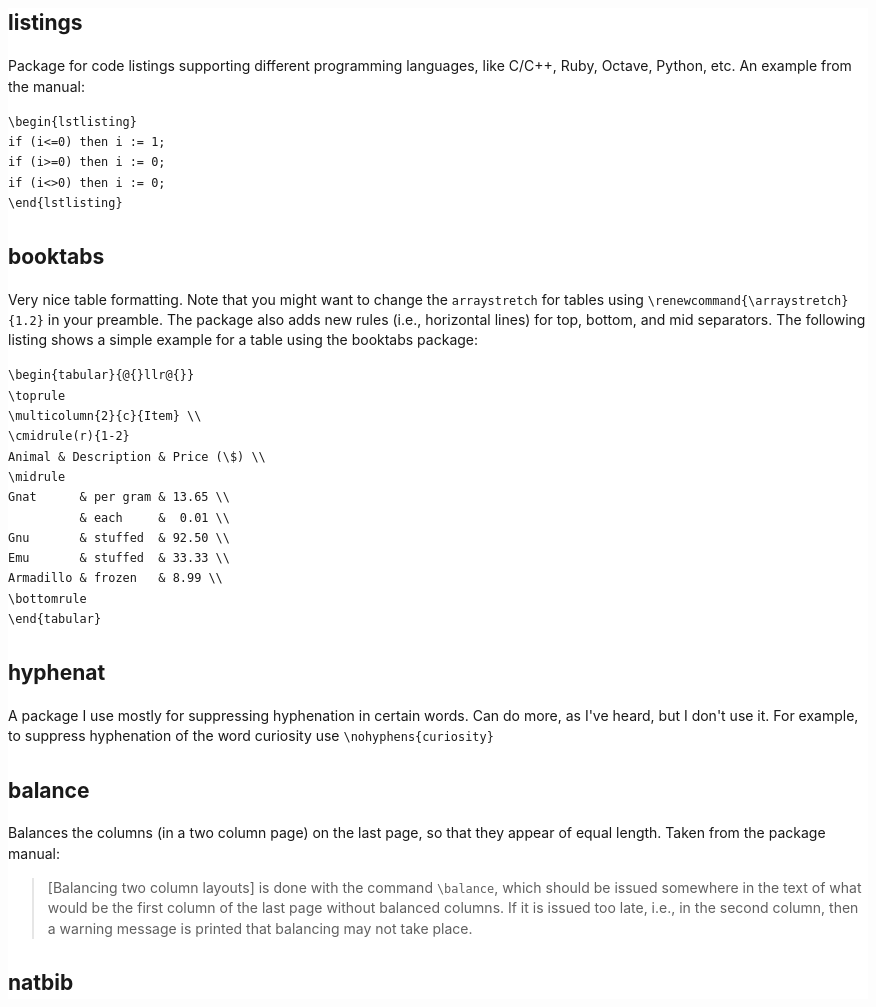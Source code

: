 ## listings

Package for code listings supporting different programming languages, like C/C++, Ruby, Octave, Python, etc. An example from the manual:
~~~~~~~~~~~~~~~~~~~~~~~~~~~~~~~~~~~~~~~~~
\begin{lstlisting}
if (i<=0) then i := 1;
if (i>=0) then i := 0;
if (i<>0) then i := 0;
\end{lstlisting}
~~~~~~~~~~~~~~~~~~~~~~~~~~~~~~~~~~~~~~~~~

## booktabs

Very nice table formatting. Note that you might want to change the `arraystretch` for tables using `\renewcommand{\arraystretch}{1.2}` in your preamble. The package also adds new rules (i.e., horizontal lines) for top, bottom, and mid separators.
The following listing shows a simple example for a table using the booktabs package:
~~~~~~~~~~~~~~~~~~~~~~~~~~~~~~~~~~~~~~~~~
\begin{tabular}{@{}llr@{}}
\toprule
\multicolumn{2}{c}{Item} \\
\cmidrule(r){1-2}
Animal & Description & Price (\$) \\
\midrule
Gnat      & per gram & 13.65 \\
          & each     &  0.01 \\
Gnu       & stuffed  & 92.50 \\
Emu       & stuffed  & 33.33 \\
Armadillo & frozen   & 8.99 \\
\bottomrule
\end{tabular}
~~~~~~~~~~~~~~~~~~~~~~~~~~~~~~~~~~~~~~~~~

## hyphenat

A package I use mostly for suppressing hyphenation in certain words. Can do more, as I've heard, but I don't use it. For example, to suppress hyphenation of the word curiosity use `\nohyphens{curiosity}`

## balance

Balances the columns (in a two column page) on the last page, so that they appear of equal length. Taken from the package manual:

> [Balancing two column layouts] is done with the command `\balance`, which should be issued somewhere in the text of what would be the first column of the last page without balanced columns. If it is issued too late, i.e., in the second column, then a warning message is printed that balancing may not take place.

## natbib
